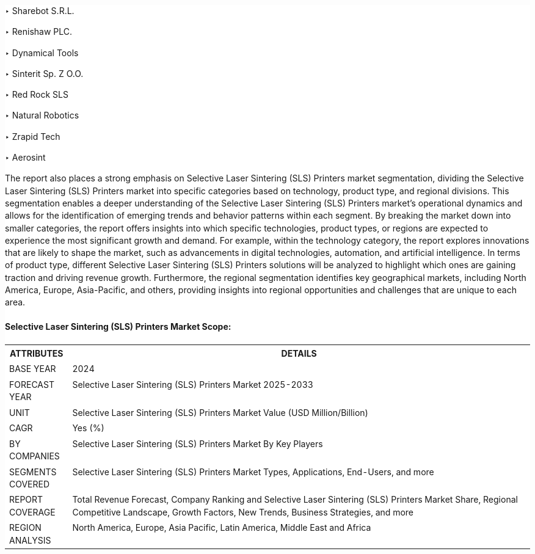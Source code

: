 ‣ Sharebot S.R.L.

‣ Renishaw PLC.

‣ Dynamical Tools

‣ Sinterit Sp. Z O.O.

‣ Red Rock SLS

‣ Natural Robotics

‣ Zrapid Tech

‣ Aerosint

The report also places a strong emphasis on Selective Laser Sintering (SLS) Printers market segmentation, dividing the Selective Laser Sintering (SLS) Printers market into specific categories based on technology, product type, and regional divisions. This segmentation enables a deeper understanding of the Selective Laser Sintering (SLS) Printers market’s operational dynamics and allows for the identification of emerging trends and behavior patterns within each segment. By breaking the market down into smaller categories, the report offers insights into which specific technologies, product types, or regions are expected to experience the most significant growth and demand. For example, within the technology category, the report explores innovations that are likely to shape the market, such as advancements in digital technologies, automation, and artificial intelligence. In terms of product type, different Selective Laser Sintering (SLS) Printers solutions will be analyzed to highlight which ones are gaining traction and driving revenue growth. Furthermore, the regional segmentation identifies key geographical markets, including North America, Europe, Asia-Pacific, and others, providing insights into regional opportunities and challenges that are unique to each area.

<h4>Selective Laser Sintering (SLS) Printers Market Scope:</h4>
<table>
<tr>
<th>ATTRIBUTES</th>
<th>DETAILS</th>
</tr>
<tr>
<td>BASE YEAR</td>
<td>2024</td>
</tr>
<tr>
<td>FORECAST YEAR</td>
<td>Selective Laser Sintering (SLS) Printers Market 2025-2033</td>
</tr>
<tr>
<td>UNIT</td>
<td>Selective Laser Sintering (SLS) Printers Market Value (USD Million/Billion)</td>
<tr>
<td>CAGR</td>
<td>Yes (%)</td>
</tr>
</tr>
<tr>
<td>BY COMPANIES</td>
<td>Selective Laser Sintering (SLS) Printers Market By Key Players</td>
</tr>
<tr>
<td>SEGMENTS COVERED</td>
<td>Selective Laser Sintering (SLS) Printers Market Types, Applications, End-Users, and more</td>
</tr>
<tr>
<td>REPORT COVERAGE</td>
<td>Total Revenue Forecast, Company Ranking and Selective Laser Sintering (SLS) Printers Market Share, Regional Competitive Landscape, Growth Factors, New Trends, Business Strategies, and more</td>
</tr>
<tr>
<td>REGION ANALYSIS</td>
<td>North America, Europe, Asia Pacific, Latin America, Middle East and Africa</td>